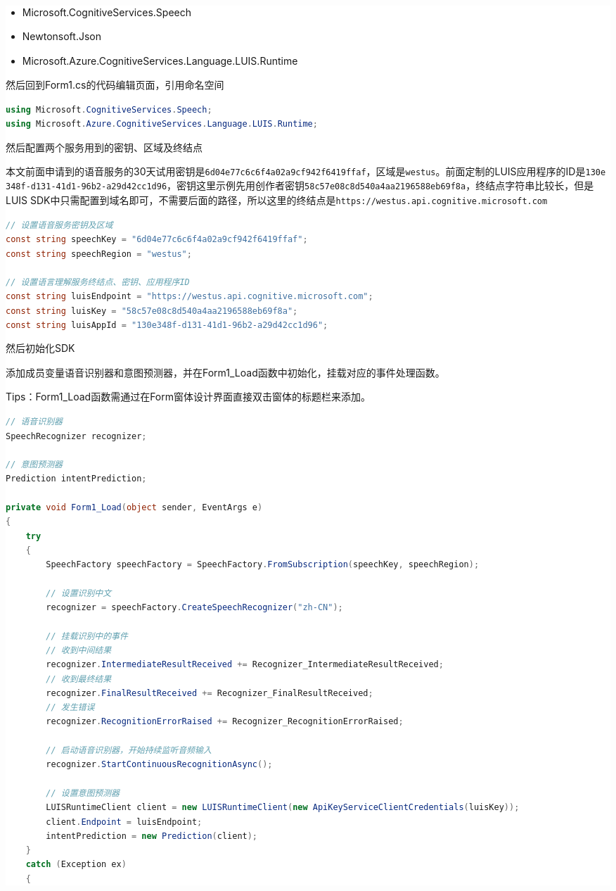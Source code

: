   - Microsoft.CognitiveServices.Speech

  - Newtonsoft.Json

  - Microsoft.Azure.CognitiveServices.Language.LUIS.Runtime

然后回到Form1.cs的代码编辑页面，引用命名空间
```C#
using Microsoft.CognitiveServices.Speech;
using Microsoft.Azure.CognitiveServices.Language.LUIS.Runtime;
```

然后配置两个服务用到的密钥、区域及终结点

本文前面申请到的语音服务的30天试用密钥是`6d04e77c6c6f4a02a9cf942f6419ffaf`，区域是`westus`。前面定制的LUIS应用程序的ID是`130e348f-d131-41d1-96b2-a29d42cc1d96`，密钥这里示例先用创作者密钥`58c57e08c8d540a4aa2196588eb69f8a`，终结点字符串比较长，但是LUIS
SDK中只需配置到域名即可，不需要后面的路径，所以这里的终结点是`https://westus.api.cognitive.microsoft.com`
```C#
// 设置语音服务密钥及区域
const string speechKey = "6d04e77c6c6f4a02a9cf942f6419ffaf";
const string speechRegion = "westus";

// 设置语言理解服务终结点、密钥、应用程序ID
const string luisEndpoint = "https://westus.api.cognitive.microsoft.com";
const string luisKey = "58c57e08c8d540a4aa2196588eb69f8a";
const string luisAppId = "130e348f-d131-41d1-96b2-a29d42cc1d96";
```

然后初始化SDK

添加成员变量语音识别器和意图预测器，并在Form1\_Load函数中初始化，挂载对应的事件处理函数。

Tips：Form1\_Load函数需通过在Form窗体设计界面直接双击窗体的标题栏来添加。
```C#
// 语音识别器
SpeechRecognizer recognizer;

// 意图预测器
Prediction intentPrediction;

private void Form1_Load(object sender, EventArgs e)
{
    try
    {
        SpeechFactory speechFactory = SpeechFactory.FromSubscription(speechKey, speechRegion);

        // 设置识别中文
        recognizer = speechFactory.CreateSpeechRecognizer("zh-CN");

        // 挂载识别中的事件
        // 收到中间结果
        recognizer.IntermediateResultReceived += Recognizer_IntermediateResultReceived;
        // 收到最终结果
        recognizer.FinalResultReceived += Recognizer_FinalResultReceived;
        // 发生错误
        recognizer.RecognitionErrorRaised += Recognizer_RecognitionErrorRaised;

        // 启动语音识别器，开始持续监听音频输入
        recognizer.StartContinuousRecognitionAsync();

        // 设置意图预测器
        LUISRuntimeClient client = new LUISRuntimeClient(new ApiKeyServiceClientCredentials(luisKey));
        client.Endpoint = luisEndpoint;
        intentPrediction = new Prediction(client);
    }
    catch (Exception ex)
    {
```